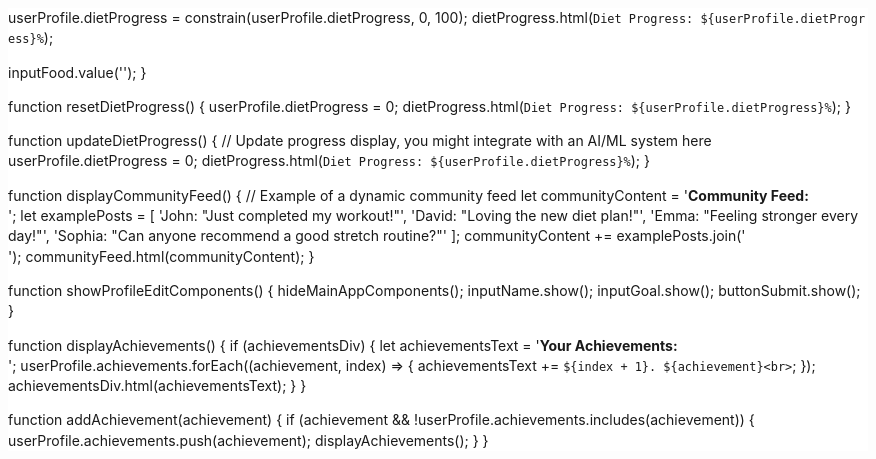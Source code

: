   userProfile.dietProgress = constrain(userProfile.dietProgress, 0, 100);
  dietProgress.html(`Diet Progress: ${userProfile.dietProgress}%`);

  inputFood.value('');
}

function resetDietProgress() {
  userProfile.dietProgress = 0;
  dietProgress.html(`Diet Progress: ${userProfile.dietProgress}%`);
}

function updateDietProgress() {
  // Update progress display, you might integrate with an AI/ML system here
  userProfile.dietProgress = 0;
  dietProgress.html(`Diet Progress: ${userProfile.dietProgress}%`);
}

function displayCommunityFeed() {
  // Example of a dynamic community feed
  let communityContent = '<b>Community Feed:</b><br>';
  let examplePosts = [
    'John: "Just completed my workout!"',
    'David: "Loving the new diet plan!"',
    'Emma: "Feeling stronger every day!"',
    'Sophia: "Can anyone recommend a good stretch routine?"'
  ];
  communityContent += examplePosts.join('<br>');
  communityFeed.html(communityContent);
}

function showProfileEditComponents() {
  hideMainAppComponents();
  inputName.show();
  inputGoal.show();
  buttonSubmit.show();
}

function displayAchievements() {
  if (achievementsDiv) {
    let achievementsText = '<b>Your Achievements:</b><br>';
    userProfile.achievements.forEach((achievement, index) => {
      achievementsText += `${index + 1}. ${achievement}<br>`;
    });
    achievementsDiv.html(achievementsText);
  }
}

function addAchievement(achievement) {
  if (achievement && !userProfile.achievements.includes(achievement)) {
    userProfile.achievements.push(achievement);
    displayAchievements();
  }
}
